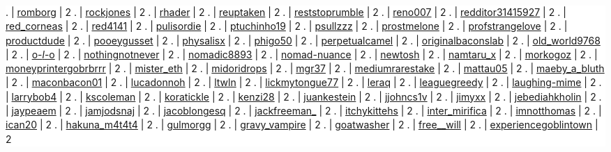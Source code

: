 . | [romborg](https://reddit.com/u/romborg) | 2
. | [rockjones](https://reddit.com/u/rockjones) | 2
. | [rhader](https://reddit.com/u/rhader) | 2
. | [reuptaken](https://reddit.com/u/reuptaken) | 2
. | [reststoprumble](https://reddit.com/u/reststoprumble) | 2
. | [reno007](https://reddit.com/u/reno007) | 2
. | [redditor31415927](https://reddit.com/u/redditor31415927) | 2
. | [red_corneas](https://reddit.com/u/red_corneas) | 2
. | [red4141](https://reddit.com/u/red4141) | 2
. | [pulisordie](https://reddit.com/u/pulisordie) | 2
. | [ptuchinho19](https://reddit.com/u/ptuchinho19) | 2
. | [psullzzz](https://reddit.com/u/psullzzz) | 2
. | [prostmelone](https://reddit.com/u/prostmelone) | 2
. | [profstrangelove](https://reddit.com/u/profstrangelove) | 2
. | [productdude](https://reddit.com/u/productdude) | 2
. | [pooeygusset](https://reddit.com/u/pooeygusset) | 2
. | [physalisx](https://reddit.com/u/physalisx) | 2
. | [phigo50](https://reddit.com/u/phigo50) | 2
. | [perpetualcamel](https://reddit.com/u/perpetualcamel) | 2
. | [originalbaconslab](https://reddit.com/u/originalbaconslab) | 2
. | [old_world9768](https://reddit.com/u/old_world9768) | 2
. | [o-_l_-o](https://reddit.com/u/o-_l_-o) | 2
. | [nothingnotnever](https://reddit.com/u/nothingnotnever) | 2
. | [nomadic8893](https://reddit.com/u/nomadic8893) | 2
. | [nomad-nuance](https://reddit.com/u/nomad-nuance) | 2
. | [newtosh](https://reddit.com/u/newtosh) | 2
. | [namtaru_x](https://reddit.com/u/namtaru_x) | 2
. | [morkogoz](https://reddit.com/u/morkogoz) | 2
. | [moneyprintergobrbrrr](https://reddit.com/u/moneyprintergobrbrrr) | 2
. | [mister_eth](https://reddit.com/u/mister_eth) | 2
. | [midoridrops](https://reddit.com/u/midoridrops) | 2
. | [mgr37](https://reddit.com/u/mgr37) | 2
. | [mediumrarestake](https://reddit.com/u/mediumrarestake) | 2
. | [mattau05](https://reddit.com/u/mattau05) | 2
. | [maeby_a_bluth](https://reddit.com/u/maeby_a_bluth) | 2
. | [maconbacon01](https://reddit.com/u/maconbacon01) | 2
. | [lucadonnoh](https://reddit.com/u/lucadonnoh) | 2
. | [ltwln](https://reddit.com/u/ltwln) | 2
. | [lickmytongue77](https://reddit.com/u/lickmytongue77) | 2
. | [leraq](https://reddit.com/u/leraq) | 2
. | [leaguegreedy](https://reddit.com/u/leaguegreedy) | 2
. | [laughing-mime](https://reddit.com/u/laughing-mime) | 2
. | [larrybob4](https://reddit.com/u/larrybob4) | 2
. | [kscoleman](https://reddit.com/u/kscoleman) | 2
. | [koratickle](https://reddit.com/u/koratickle) | 2
. | [kenzi28](https://reddit.com/u/kenzi28) | 2
. | [juankestein](https://reddit.com/u/juankestein) | 2
. | [jjohncs1v](https://reddit.com/u/jjohncs1v) | 2
. | [jimyxx](https://reddit.com/u/jimyxx) | 2
. | [jebediahkholin](https://reddit.com/u/jebediahkholin) | 2
. | [jaypeaem](https://reddit.com/u/jaypeaem) | 2
. | [jamjodsnaj](https://reddit.com/u/jamjodsnaj) | 2
. | [jacoblongesq](https://reddit.com/u/jacoblongesq) | 2
. | [jackfreeman_](https://reddit.com/u/jackfreeman_) | 2
. | [itchykittehs](https://reddit.com/u/itchykittehs) | 2
. | [inter_mirifica](https://reddit.com/u/inter_mirifica) | 2
. | [imnotthomas](https://reddit.com/u/imnotthomas) | 2
. | [ican20](https://reddit.com/u/ican20) | 2
. | [hakuna_m4t4t4](https://reddit.com/u/hakuna_m4t4t4) | 2
. | [gulmorgg](https://reddit.com/u/gulmorgg) | 2
. | [gravy_vampire](https://reddit.com/u/gravy_vampire) | 2
. | [goatwasher](https://reddit.com/u/goatwasher) | 2
. | [free__will](https://reddit.com/u/free__will) | 2
. | [experiencegoblintown](https://reddit.com/u/experiencegoblintown) | 2